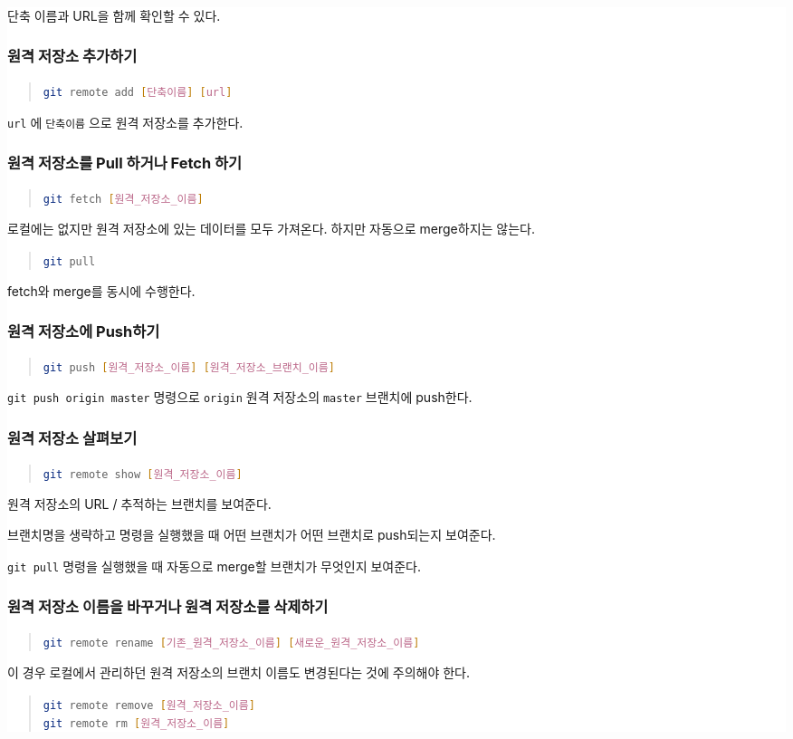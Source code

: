 단축 이름과 URL을 함께 확인할 수 있다.

### 원격 저장소 추가하기

> ```sh
> git remote add [단축이름] [url]
> ```

`url` 에 `단축이름` 으로 원격 저장소를 추가한다.

### 원격 저장소를 Pull 하거나 Fetch 하기

> ```sh
> git fetch [원격_저장소_이름]
> ```

로컬에는 없지만 원격 저장소에 있는 데이터를 모두 가져온다. 하지만 자동으로 merge하지는 않는다.

> ```sh
> git pull
> ```

fetch와 merge를 동시에 수행한다.

### 원격 저장소에 Push하기

> ```sh
> git push [원격_저장소_이름] [원격_저장소_브랜치_이름]
> ```

`git push origin master` 명령으로 `origin` 원격 저장소의 `master` 브랜치에 push한다.

### 원격 저장소 살펴보기

> ```sh
> git remote show [원격_저장소_이름]
> ```

원격 저장소의 URL / 추적하는 브랜치를 보여준다. 

브랜치명을 생략하고 명령을 실행했을 때 어떤 브랜치가 어떤 브랜치로 push되는지 보여준다.

`git pull` 명령을 실행했을 때 자동으로 merge할 브랜치가 무엇인지 보여준다.

### 원격 저장소 이름을 바꾸거나 원격 저장소를 삭제하기

> ```sh
> git remote rename [기존_원격_저장소_이름] [새로운_원격_저장소_이름]
> ```

이 경우 로컬에서 관리하던 원격 저장소의 브랜치 이름도 변경된다는 것에 주의해야 한다.

> ```sh
> git remote remove [원격_저장소_이름]
> git remote rm [원격_저장소_이름]
> ```
